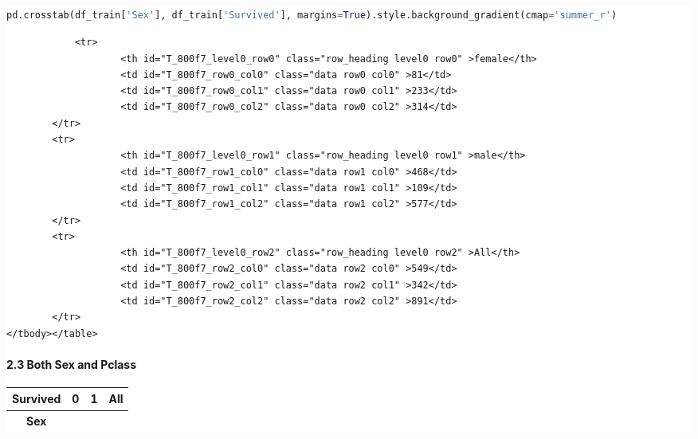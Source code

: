 


```python
pd.crosstab(df_train['Sex'], df_train['Survived'], margins=True).style.background_gradient(cmap='summer_r')
```




<style  type="text/css" >
#T_800f7_row0_col0,#T_800f7_row0_col2,#T_800f7_row1_col1{
            background-color:  #ffff66;
            color:  #000000;
        }#T_800f7_row0_col1{
            background-color:  #77bb66;
            color:  #000000;
        }#T_800f7_row1_col0{
            background-color:  #2c9666;
            color:  #000000;
        }#T_800f7_row1_col2{
            background-color:  #8bc566;
            color:  #000000;
        }#T_800f7_row2_col0,#T_800f7_row2_col1,#T_800f7_row2_col2{
            background-color:  #008066;
            color:  #f1f1f1;
        }</style><table id="T_800f7_" ><thead>    <tr>        <th class="index_name level0" >Survived</th>        <th class="col_heading level0 col0" >0</th>        <th class="col_heading level0 col1" >1</th>        <th class="col_heading level0 col2" >All</th>    </tr>    <tr>        <th class="index_name level0" >Sex</th>        <th class="blank" ></th>        <th class="blank" ></th>        <th class="blank" ></th>    </tr></thead><tbody>
                <tr>
                        <th id="T_800f7_level0_row0" class="row_heading level0 row0" >female</th>
                        <td id="T_800f7_row0_col0" class="data row0 col0" >81</td>
                        <td id="T_800f7_row0_col1" class="data row0 col1" >233</td>
                        <td id="T_800f7_row0_col2" class="data row0 col2" >314</td>
            </tr>
            <tr>
                        <th id="T_800f7_level0_row1" class="row_heading level0 row1" >male</th>
                        <td id="T_800f7_row1_col0" class="data row1 col0" >468</td>
                        <td id="T_800f7_row1_col1" class="data row1 col1" >109</td>
                        <td id="T_800f7_row1_col2" class="data row1 col2" >577</td>
            </tr>
            <tr>
                        <th id="T_800f7_level0_row2" class="row_heading level0 row2" >All</th>
                        <td id="T_800f7_row2_col0" class="data row2 col0" >549</td>
                        <td id="T_800f7_row2_col1" class="data row2 col1" >342</td>
                        <td id="T_800f7_row2_col2" class="data row2 col2" >891</td>
            </tr>
    </tbody></table>



#### 2.3 Both Sex and Pclass
